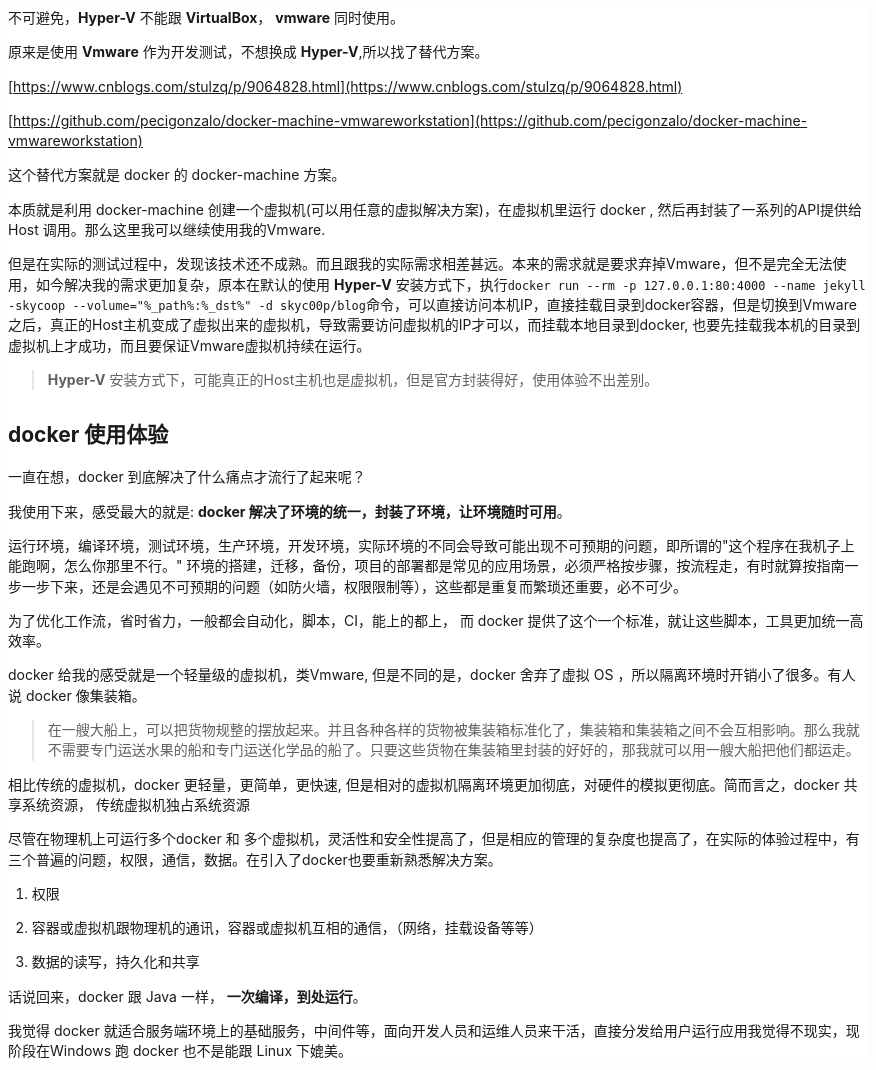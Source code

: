 不可避免，**Hyper-V** 不能跟 **VirtualBox**， **vmware** 同时使用。



原来是使用 **Vmware** 作为开发测试，不想换成 **Hyper-V**,所以找了替代方案。



[https://www.cnblogs.com/stulzq/p/9064828.html](https://www.cnblogs.com/stulzq/p/9064828.html)

[https://github.com/pecigonzalo/docker-machine-vmwareworkstation](https://github.com/pecigonzalo/docker-machine-vmwareworkstation)



这个替代方案就是 docker 的 docker-machine 方案。



本质就是利用 docker-machine 创建一个虚拟机(可以用任意的虚拟解决方案)，在虚拟机里运行 docker , 然后再封装了一系列的API提供给 Host 调用。那么这里我可以继续使用我的Vmware.



但是在实际的测试过程中，发现该技术还不成熟。而且跟我的实际需求相差甚远。本来的需求就是要求弃掉Vmware，但不是完全无法使用，如今解决我的需求更加复杂，原本在默认的使用 **Hyper-V** 安装方式下，执行`docker run --rm -p 127.0.0.1:80:4000 --name jekyll-skycoop --volume="%_path%:%_dst%" -d skyc00p/blog`命令，可以直接访问本机IP，直接挂载目录到docker容器，但是切换到Vmware之后，真正的Host主机变成了虚拟出来的虚拟机，导致需要访问虚拟机的IP才可以，而挂载本地目录到docker, 也要先挂载我本机的目录到虚拟机上才成功，而且要保证Vmware虚拟机持续在运行。



>  **Hyper-V** 安装方式下，可能真正的Host主机也是虚拟机，但是官方封装得好，使用体验不出差别。



## docker 使用体验 ##



一直在想，docker 到底解决了什么痛点才流行了起来呢？



我使用下来，感受最大的就是: **docker 解决了环境的统一，封装了环境，让环境随时可用**。



运行环境，编译环境，测试环境，生产环境，开发环境，实际环境的不同会导致可能出现不可预期的问题，即所谓的"这个程序在我机子上能跑啊，怎么你那里不行。" 环境的搭建，迁移，备份，项目的部署都是常见的应用场景，必须严格按步骤，按流程走，有时就算按指南一步一步下来，还是会遇见不可预期的问题（如防火墙，权限限制等），这些都是重复而繁琐还重要，必不可少。



为了优化工作流，省时省力，一般都会自动化，脚本，CI，能上的都上， 而 docker 提供了这个一个标准，就让这些脚本，工具更加统一高效率。



docker 给我的感受就是一个轻量级的虚拟机，类Vmware, 但是不同的是，docker 舍弃了虚拟 OS ，所以隔离环境时开销小了很多。有人说 docker 像集装箱。



> 在一艘大船上，可以把货物规整的摆放起来。并且各种各样的货物被集装箱标准化了，集装箱和集装箱之间不会互相影响。那么我就不需要专门运送水果的船和专门运送化学品的船了。只要这些货物在集装箱里封装的好好的，那我就可以用一艘大船把他们都运走。



相比传统的虚拟机，docker 更轻量，更简单，更快速, 但是相对的虚拟机隔离环境更加彻底，对硬件的模拟更彻底。简而言之，docker 共享系统资源， 传统虚拟机独占系统资源



尽管在物理机上可运行多个docker 和 多个虚拟机，灵活性和安全性提高了，但是相应的管理的复杂度也提高了，在实际的体验过程中，有三个普遍的问题，权限，通信，数据。在引入了docker也要重新熟悉解决方案。



1. 权限

2. 容器或虚拟机跟物理机的通讯，容器或虚拟机互相的通信，（网络，挂载设备等等）

3. 数据的读写，持久化和共享



话说回来，docker 跟 Java 一样， **一次编译，到处运行**。



我觉得 docker 就适合服务端环境上的基础服务，中间件等，面向开发人员和运维人员来干活，直接分发给用户运行应用我觉得不现实，现阶段在Windows 跑 docker 也不是能跟 Linux 下媲美。